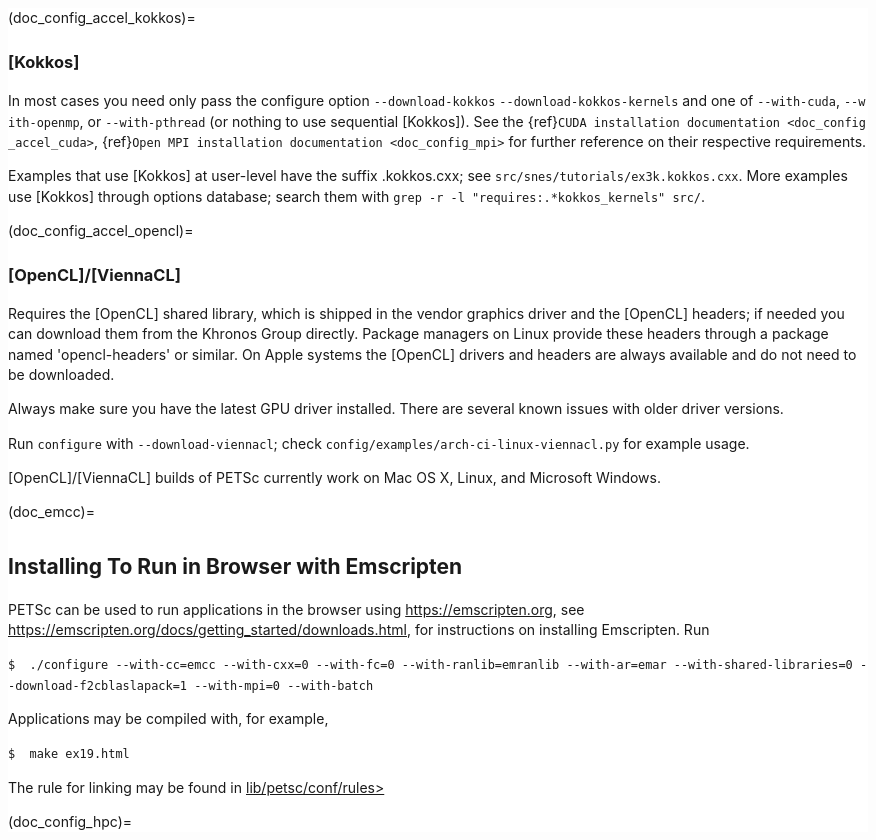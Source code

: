 (doc_config_accel_kokkos)=

### [Kokkos]

In most cases you need only pass the configure option `--download-kokkos` `--download-kokkos-kernels`
and one of `--with-cuda`, `--with-openmp`, or `--with-pthread` (or nothing to use sequential
[Kokkos]). See the {ref}`CUDA installation documentation <doc_config_accel_cuda>`,
{ref}`Open MPI installation documentation <doc_config_mpi>` for further reference on their
respective requirements.

Examples that use [Kokkos] at user-level have the suffix .kokkos.cxx; see
`src/snes/tutorials/ex3k.kokkos.cxx`. More examples use [Kokkos] through options database;
search them with `grep -r -l "requires:.*kokkos_kernels" src/`.

(doc_config_accel_opencl)=

### [OpenCL]/[ViennaCL]

Requires the [OpenCL] shared library, which is shipped in the vendor graphics driver and
the [OpenCL] headers; if needed you can download them from the Khronos Group
directly. Package managers on Linux provide these headers through a package named
'opencl-headers' or similar. On Apple systems the [OpenCL] drivers and headers are always
available and do not need to be downloaded.

Always make sure you have the latest GPU driver installed. There are several known issues
with older driver versions.

Run `configure` with `--download-viennacl`; check
`config/examples/arch-ci-linux-viennacl.py` for example usage.

[OpenCL]/[ViennaCL] builds of PETSc currently work on Mac OS X, Linux, and Microsoft Windows.

(doc_emcc)=

## Installing To Run in Browser with Emscripten

PETSc can be used to run applications in the browser using <https://emscripten.org>, see <https://emscripten.org/docs/getting_started/downloads.html>,
for instructions on installing Emscripten. Run

```console
$  ./configure --with-cc=emcc --with-cxx=0 --with-fc=0 --with-ranlib=emranlib --with-ar=emar --with-shared-libraries=0 --download-f2cblaslapack=1 --with-mpi=0 --with-batch
```

Applications may be compiled with, for example,

```console
$  make ex19.html
```

The rule for linking may be found in <a href="PETSC_DOC_OUT_ROOT_PLACEHOLDER/lib/petsc/conf/rules">lib/petsc/conf/rules></a>

(doc_config_hpc)=


[^id9]: All MPI implementations provide convenience scripts for compiling MPI codes that internally call regular compilers, they are commonly named `mpicc`, `mpicxx`, and `mpif90`. We call these "MPI compiler wrappers".
[^id10]: The two packages provide slightly different (though largely overlapping) functionality which can only be fully used if both packages are installed.
[^id11]: Apple provides customized `clang` and `clang++` for its system. To use the unmodified LLVM project `clang` and `clang++`
[^id12]: To verify CUDA compatible Nvidia driver on Linux - run the utility `nvidia-smi` - it should provide the version of the Nvidia driver currently installed, and the maximum CUDA version it supports.
[blas/lapack]: https://www.netlib.org/lapack/lug/node11.html
[cuda]: https://developer.nvidia.com/cuda-toolkit
[cygwin]: https://www.cygwin.com/
[essl]: https://www.ibm.com/support/knowledgecenter/en/SSFHY8/essl_welcome.html
[hdf5]: https://www.hdfgroup.org/solutions/hdf5/
[hypre]: https://computing.llnl.gov/projects/hypre-scalable-linear-solvers-multigrid-methods
[installation instructions]: https://www.open-mpi.org/faq/?category=building
[kokkos]: https://github.com/kokkos/kokkos
[metis]: http://glaros.dtc.umn.edu/gkhome/metis/metis/overview
[mkl]: https://software.intel.com/content/www/us/en/develop/tools/oneapi/components/onemkl.html
[mkl link line advisor]: https://software.intel.com/content/www/us/en/develop/articles/intel-mkl-link-line-advisor.html
[modules]: https://www.alcf.anl.gov/support-center/theta/compiling-and-linking-overview-theta-thetagpu
[mpich]: https://www.mpich.org/
[mumps]: https://mumps-solver.org/
[open mpi]: https://www.open-mpi.org/
[opencl]: https://www.khronos.org/opencl/
[parmetis]: http://glaros.dtc.umn.edu/gkhome/metis/parmetis/overview
[pdt]: https://www.cs.uoregon.edu/research/pdt/home.php
[superlu]: https://portal.nersc.gov/project/sparse/superlu/
[superlu_dist]: https://github.com/xiaoyeli/superlu_dist
[tau]: https://www.cs.uoregon.edu/research/tau/home.php
[viennacl]: http://viennacl.sourceforge.net/
[wsl]: https://docs.microsoft.com/en-us/windows/wsl/install-win10